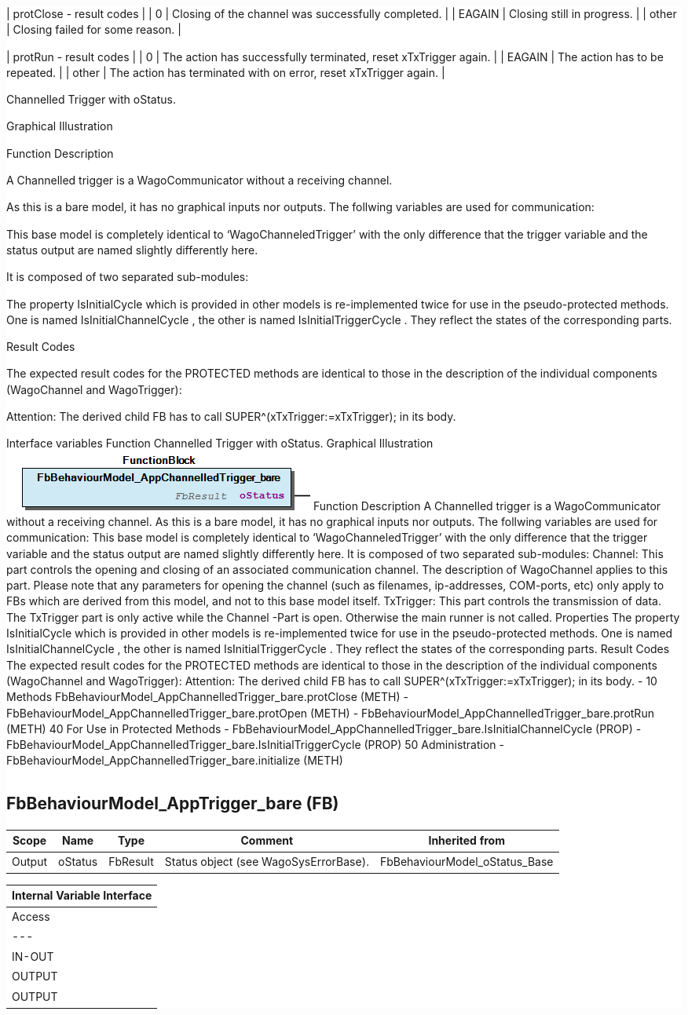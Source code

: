 | protClose - result codes |
| 0 | Closing of the channel was successfully completed. |
| EAGAIN | Closing still in progress. |
| other | Closing failed for some reason. |

| protRun - result codes |
| 0 | The action has successfully terminated, reset xTxTrigger again. |
| EAGAIN | The action has to be repeated. |
| other | The action has terminated with on error, reset xTxTrigger again. |

Channelled Trigger with oStatus.

Graphical Illustration

Function Description

A Channelled trigger is a WagoCommunicator without a receiving channel.

As this is a bare model, it has no graphical inputs nor outputs. The follwing variables are used for communication:

This base model is completely identical to ‘WagoChanneledTrigger’ with the only difference that the trigger variable and the status output are named slightly differently here.

It is composed of two separated sub-modules:

The property IsInitialCycle which is provided in other models is re-implemented twice for use in the pseudo-protected methods. One is named IsInitialChannelCycle , the other is named IsInitialTriggerCycle . They reflect the states of the corresponding parts.

Result Codes

The expected result codes for the PROTECTED methods are identical to those in the description of the individual components (WagoChannel and WagoTrigger):

Attention: The derived child FB has to call SUPER^(xTxTrigger:=xTxTrigger); in its body.

Interface variables Function Channelled Trigger with oStatus. Graphical Illustration ![Image](images/wagosysbehaviourmodels_82ed85a9.png) Function Description A Channelled trigger is a WagoCommunicator without a receiving channel. As this is a bare model, it has no graphical inputs nor outputs. The follwing variables are used for communication: This base model is completely identical to ‘WagoChanneledTrigger’ with the only difference that the trigger variable and the status output are named slightly differently here. It is composed of two separated sub-modules: Channel: This part controls the opening and closing of an associated communication channel. The description of WagoChannel applies to this part. Please note that any parameters for opening the channel (such as filenames, ip-addresses, COM-ports, etc) only apply to FBs which are derived from this model, and not to this base model itself. TxTrigger: This part controls the transmission of data. The TxTrigger part is only active while the Channel -Part is open. Otherwise the main runner is not called. Properties The property IsInitialCycle which is provided in other models is re-implemented twice for use in the pseudo-protected methods. One is named IsInitialChannelCycle , the other is named IsInitialTriggerCycle . They reflect the states of the corresponding parts. Result Codes The expected result codes for the PROTECTED methods are identical to those in the description of the individual components (WagoChannel and WagoTrigger): Attention: The derived child FB has to call SUPER^(xTxTrigger:=xTxTrigger); in its body. - 10 Methods FbBehaviourModel_AppChannelledTrigger_bare.protClose (METH) - FbBehaviourModel_AppChannelledTrigger_bare.protOpen (METH) - FbBehaviourModel_AppChannelledTrigger_bare.protRun (METH) 40 For Use in Protected Methods - FbBehaviourModel_AppChannelledTrigger_bare.IsInitialChannelCycle (PROP) - FbBehaviourModel_AppChannelledTrigger_bare.IsInitialTriggerCycle (PROP) 50 Administration - FbBehaviourModel_AppChannelledTrigger_bare.initialize (METH)

## FbBehaviourModel_AppTrigger_bare (FB)


| Scope | Name | Type | Comment | Inherited from |
| --- | --- | --- | --- | --- |
| Output | oStatus | FbResult | Status object (see WagoSysErrorBase). | FbBehaviourModel_oStatus_Base |

| Internal Variable Interface |
| --- |
| Access | Name | Type | Description |
| --- | --- | --- | --- |
| IN-OUT | inout_xTrigger | BOOL | Triggers the action and signals termination. |
| OUTPUT | out_xBusy | BOOL | True while not terminated. |
| OUTPUT | out_xError | BOOL | Has an error occurred? |
